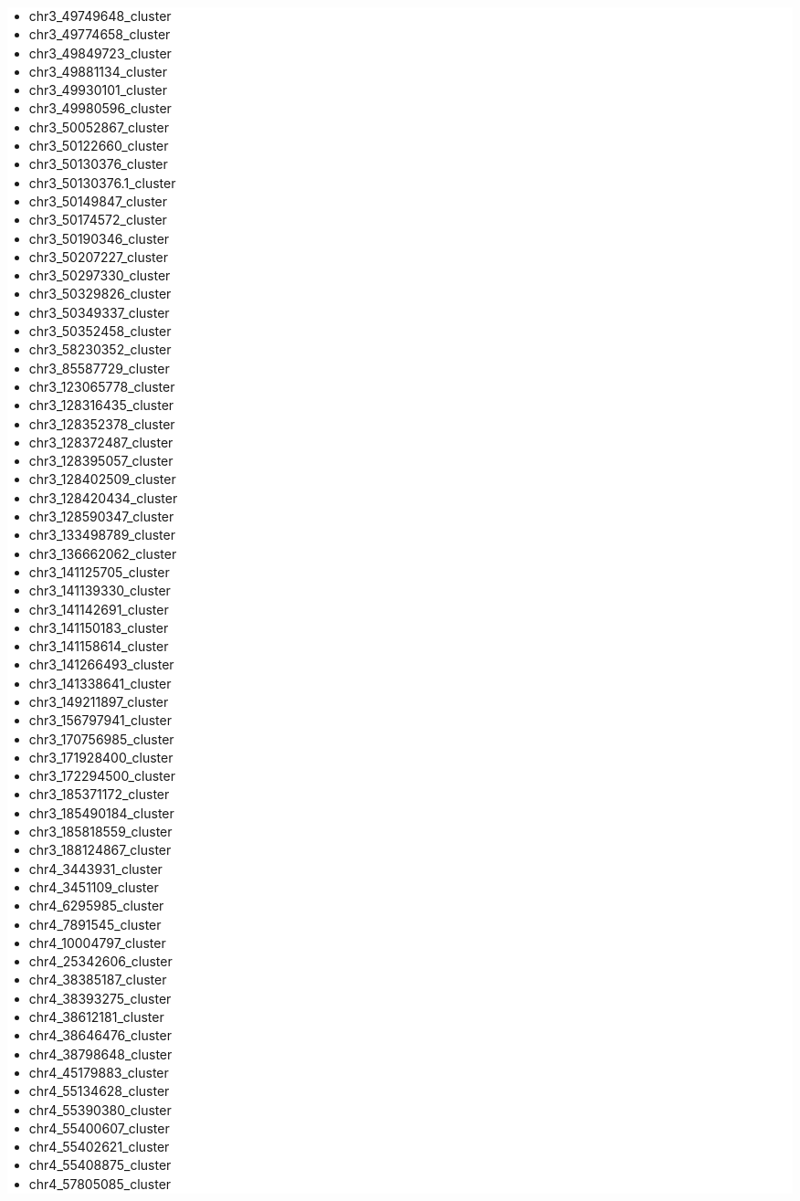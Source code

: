 - chr3_49749648_cluster
- chr3_49774658_cluster
- chr3_49849723_cluster
- chr3_49881134_cluster
- chr3_49930101_cluster
- chr3_49980596_cluster
- chr3_50052867_cluster
- chr3_50122660_cluster
- chr3_50130376_cluster
- chr3_50130376.1_cluster
- chr3_50149847_cluster
- chr3_50174572_cluster
- chr3_50190346_cluster
- chr3_50207227_cluster
- chr3_50297330_cluster
- chr3_50329826_cluster
- chr3_50349337_cluster
- chr3_50352458_cluster
- chr3_58230352_cluster
- chr3_85587729_cluster
- chr3_123065778_cluster
- chr3_128316435_cluster
- chr3_128352378_cluster
- chr3_128372487_cluster
- chr3_128395057_cluster
- chr3_128402509_cluster
- chr3_128420434_cluster
- chr3_128590347_cluster
- chr3_133498789_cluster
- chr3_136662062_cluster
- chr3_141125705_cluster
- chr3_141139330_cluster
- chr3_141142691_cluster
- chr3_141150183_cluster
- chr3_141158614_cluster
- chr3_141266493_cluster
- chr3_141338641_cluster
- chr3_149211897_cluster
- chr3_156797941_cluster
- chr3_170756985_cluster
- chr3_171928400_cluster
- chr3_172294500_cluster
- chr3_185371172_cluster
- chr3_185490184_cluster
- chr3_185818559_cluster
- chr3_188124867_cluster
- chr4_3443931_cluster
- chr4_3451109_cluster
- chr4_6295985_cluster
- chr4_7891545_cluster
- chr4_10004797_cluster
- chr4_25342606_cluster
- chr4_38385187_cluster
- chr4_38393275_cluster
- chr4_38612181_cluster
- chr4_38646476_cluster
- chr4_38798648_cluster
- chr4_45179883_cluster
- chr4_55134628_cluster
- chr4_55390380_cluster
- chr4_55400607_cluster
- chr4_55402621_cluster
- chr4_55408875_cluster
- chr4_57805085_cluster